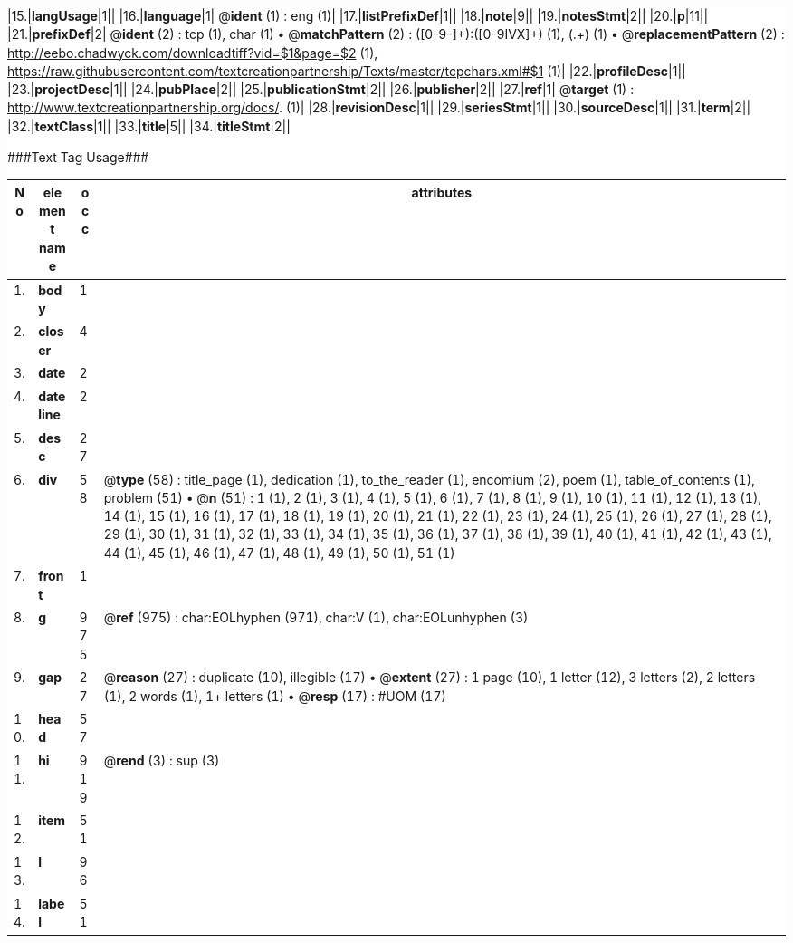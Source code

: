 |15.|__langUsage__|1||
|16.|__language__|1| @__ident__ (1) : eng (1)|
|17.|__listPrefixDef__|1||
|18.|__note__|9||
|19.|__notesStmt__|2||
|20.|__p__|11||
|21.|__prefixDef__|2| @__ident__ (2) : tcp (1), char (1)  •  @__matchPattern__ (2) : ([0-9\-]+):([0-9IVX]+) (1), (.+) (1)  •  @__replacementPattern__ (2) : http://eebo.chadwyck.com/downloadtiff?vid=$1&page=$2 (1), https://raw.githubusercontent.com/textcreationpartnership/Texts/master/tcpchars.xml#$1 (1)|
|22.|__profileDesc__|1||
|23.|__projectDesc__|1||
|24.|__pubPlace__|2||
|25.|__publicationStmt__|2||
|26.|__publisher__|2||
|27.|__ref__|1| @__target__ (1) : http://www.textcreationpartnership.org/docs/. (1)|
|28.|__revisionDesc__|1||
|29.|__seriesStmt__|1||
|30.|__sourceDesc__|1||
|31.|__term__|2||
|32.|__textClass__|1||
|33.|__title__|5||
|34.|__titleStmt__|2||


###Text Tag Usage###

|No|element name|occ|attributes|
|---|---|---|---|
|1.|__body__|1||
|2.|__closer__|4||
|3.|__date__|2||
|4.|__dateline__|2||
|5.|__desc__|27||
|6.|__div__|58| @__type__ (58) : title_page (1), dedication (1), to_the_reader (1), encomium (2), poem (1), table_of_contents (1), problem (51)  •  @__n__ (51) : 1 (1), 2 (1), 3 (1), 4 (1), 5 (1), 6 (1), 7 (1), 8 (1), 9 (1), 10 (1), 11 (1), 12 (1), 13 (1), 14 (1), 15 (1), 16 (1), 17 (1), 18 (1), 19 (1), 20 (1), 21 (1), 22 (1), 23 (1), 24 (1), 25 (1), 26 (1), 27 (1), 28 (1), 29 (1), 30 (1), 31 (1), 32 (1), 33 (1), 34 (1), 35 (1), 36 (1), 37 (1), 38 (1), 39 (1), 40 (1), 41 (1), 42 (1), 43 (1), 44 (1), 45 (1), 46 (1), 47 (1), 48 (1), 49 (1), 50 (1), 51 (1)|
|7.|__front__|1||
|8.|__g__|975| @__ref__ (975) : char:EOLhyphen (971), char:V (1), char:EOLunhyphen (3)|
|9.|__gap__|27| @__reason__ (27) : duplicate (10), illegible (17)  •  @__extent__ (27) : 1 page (10), 1 letter (12), 3 letters (2), 2 letters (1), 2 words (1), 1+ letters (1)  •  @__resp__ (17) : #UOM (17)|
|10.|__head__|57||
|11.|__hi__|919| @__rend__ (3) : sup (3)|
|12.|__item__|51||
|13.|__l__|96||
|14.|__label__|51||